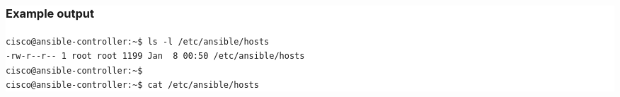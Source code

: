 ### Example output

```
cisco@ansible-controller:~$ ls -l /etc/ansible/hosts
-rw-r--r-- 1 root root 1199 Jan  8 00:50 /etc/ansible/hosts
cisco@ansible-controller:~$
cisco@ansible-controller:~$ cat /etc/ansible/hosts
